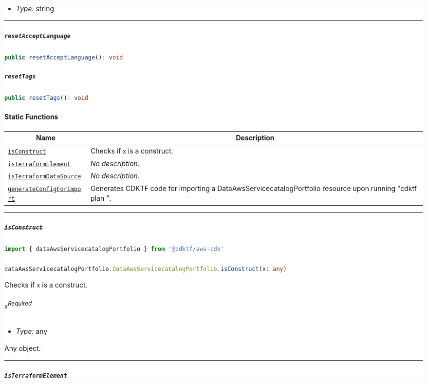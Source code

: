 - *Type:* string

---

##### `resetAcceptLanguage` <a name="resetAcceptLanguage" id="@cdktf/aws-cdk.dataAwsServicecatalogPortfolio.DataAwsServicecatalogPortfolio.resetAcceptLanguage"></a>

```typescript
public resetAcceptLanguage(): void
```

##### `resetTags` <a name="resetTags" id="@cdktf/aws-cdk.dataAwsServicecatalogPortfolio.DataAwsServicecatalogPortfolio.resetTags"></a>

```typescript
public resetTags(): void
```

#### Static Functions <a name="Static Functions" id="Static Functions"></a>

| **Name** | **Description** |
| --- | --- |
| <code><a href="#@cdktf/aws-cdk.dataAwsServicecatalogPortfolio.DataAwsServicecatalogPortfolio.isConstruct">isConstruct</a></code> | Checks if `x` is a construct. |
| <code><a href="#@cdktf/aws-cdk.dataAwsServicecatalogPortfolio.DataAwsServicecatalogPortfolio.isTerraformElement">isTerraformElement</a></code> | *No description.* |
| <code><a href="#@cdktf/aws-cdk.dataAwsServicecatalogPortfolio.DataAwsServicecatalogPortfolio.isTerraformDataSource">isTerraformDataSource</a></code> | *No description.* |
| <code><a href="#@cdktf/aws-cdk.dataAwsServicecatalogPortfolio.DataAwsServicecatalogPortfolio.generateConfigForImport">generateConfigForImport</a></code> | Generates CDKTF code for importing a DataAwsServicecatalogPortfolio resource upon running "cdktf plan <stack-name>". |

---

##### ~~`isConstruct`~~ <a name="isConstruct" id="@cdktf/aws-cdk.dataAwsServicecatalogPortfolio.DataAwsServicecatalogPortfolio.isConstruct"></a>

```typescript
import { dataAwsServicecatalogPortfolio } from '@cdktf/aws-cdk'

dataAwsServicecatalogPortfolio.DataAwsServicecatalogPortfolio.isConstruct(x: any)
```

Checks if `x` is a construct.

###### `x`<sup>Required</sup> <a name="x" id="@cdktf/aws-cdk.dataAwsServicecatalogPortfolio.DataAwsServicecatalogPortfolio.isConstruct.parameter.x"></a>

- *Type:* any

Any object.

---

##### `isTerraformElement` <a name="isTerraformElement" id="@cdktf/aws-cdk.dataAwsServicecatalogPortfolio.DataAwsServicecatalogPortfolio.isTerraformElement"></a>
